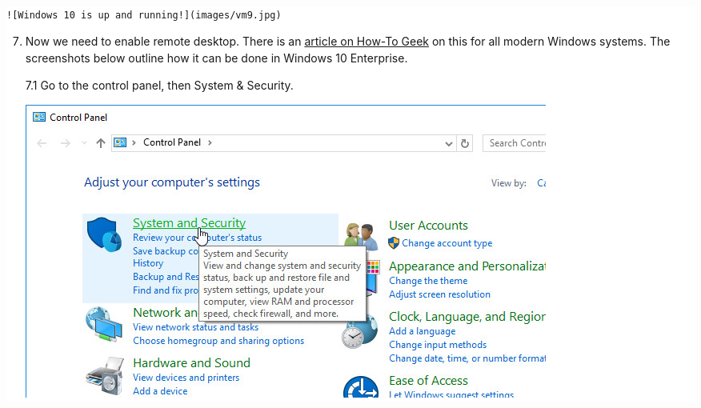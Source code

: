	![Windows 10 is up and running!](images/vm9.jpg)

7. Now we need to enable remote desktop.  There is an [article on How-To Geek](http://www.howtogeek.com/howto/windows-vista/turn-on-remote-desktop-in-windows-vista/) on this for all modern Windows systems.  The screenshots below outline how it can be done in Windows 10 Enterprise.

	7.1 Go to the control panel, then System & Security.
	
	![Windows 10 Control Panel.](images/vm10.jpg)
